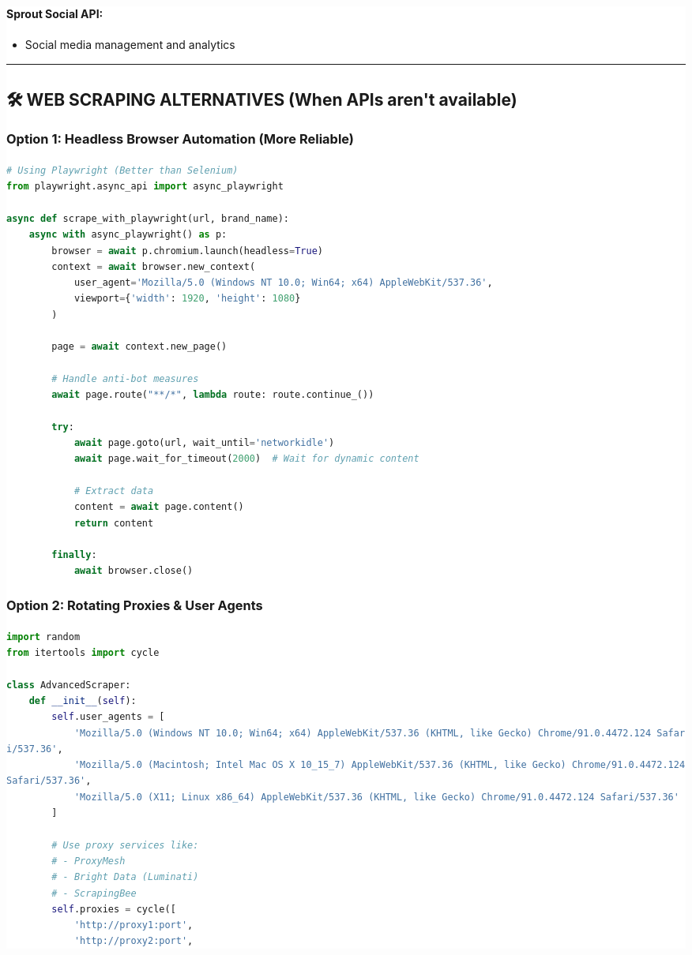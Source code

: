 #### **Sprout Social API:**
- Social media management and analytics

---

## 🛠️ **WEB SCRAPING ALTERNATIVES (When APIs aren't available)**

### Option 1: **Headless Browser Automation (More Reliable)**

```python
# Using Playwright (Better than Selenium)
from playwright.async_api import async_playwright

async def scrape_with_playwright(url, brand_name):
    async with async_playwright() as p:
        browser = await p.chromium.launch(headless=True)
        context = await browser.new_context(
            user_agent='Mozilla/5.0 (Windows NT 10.0; Win64; x64) AppleWebKit/537.36',
            viewport={'width': 1920, 'height': 1080}
        )
        
        page = await context.new_page()
        
        # Handle anti-bot measures
        await page.route("**/*", lambda route: route.continue_())
        
        try:
            await page.goto(url, wait_until='networkidle')
            await page.wait_for_timeout(2000)  # Wait for dynamic content
            
            # Extract data
            content = await page.content()
            return content
            
        finally:
            await browser.close()
```

### Option 2: **Rotating Proxies & User Agents**

```python
import random
from itertools import cycle

class AdvancedScraper:
    def __init__(self):
        self.user_agents = [
            'Mozilla/5.0 (Windows NT 10.0; Win64; x64) AppleWebKit/537.36 (KHTML, like Gecko) Chrome/91.0.4472.124 Safari/537.36',
            'Mozilla/5.0 (Macintosh; Intel Mac OS X 10_15_7) AppleWebKit/537.36 (KHTML, like Gecko) Chrome/91.0.4472.124 Safari/537.36',
            'Mozilla/5.0 (X11; Linux x86_64) AppleWebKit/537.36 (KHTML, like Gecko) Chrome/91.0.4472.124 Safari/537.36'
        ]
        
        # Use proxy services like:
        # - ProxyMesh
        # - Bright Data (Luminati)
        # - ScrapingBee
        self.proxies = cycle([
            'http://proxy1:port',
            'http://proxy2:port',
```